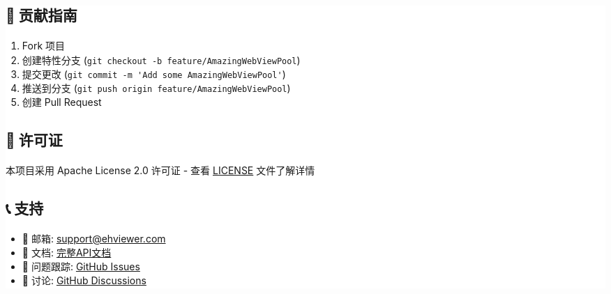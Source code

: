 ## 🤝 贡献指南

1. Fork 项目
2. 创建特性分支 (`git checkout -b feature/AmazingWebViewPool`)
3. 提交更改 (`git commit -m 'Add some AmazingWebViewPool'`)
4. 推送到分支 (`git push origin feature/AmazingWebViewPool`)
5. 创建 Pull Request

## 📄 许可证

本项目采用 Apache License 2.0 许可证 - 查看 [LICENSE](../LICENSE) 文件了解详情

## 📞 支持

- 📧 邮箱: support@ehviewer.com
- 📖 文档: [完整API文档](https://docs.ehviewer.com/webview-pool-manager/)
- 🐛 问题跟踪: [GitHub Issues](https://github.com/ehviewer/ehviewer/issues)
- 💬 讨论: [GitHub Discussions](https://github.com/ehviewer/ehviewer/discussions)
